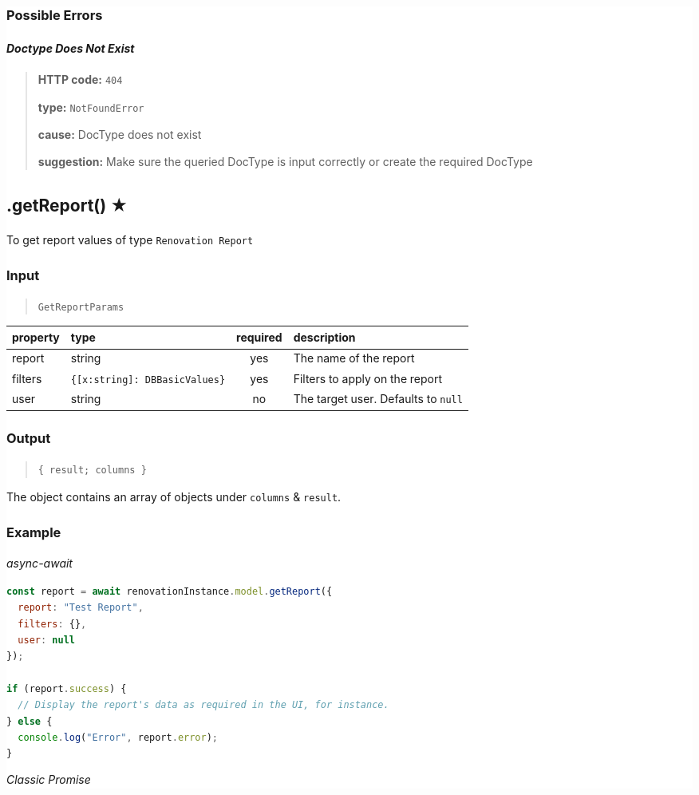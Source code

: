 ### Possible Errors

#### _Doctype Does Not Exist_

> **HTTP code:** `404`
>
> **type:** `NotFoundError`
>
> **cause:** DocType does not exist
>
> **suggestion:** Make sure the queried DocType is input correctly or create the required DocType

## .getReport\(\) ★

To get report values of type `Renovation Report`

### Input

> `GetReportParams`

| property | type | required | description |
| :--- | :--- | :---: | :--- |
| report | string | yes | The name of the report |
| filters | `{[x:string]: DBBasicValues}` | yes | Filters to apply on the report |
| user | string | no | The target user. Defaults to `null` |

### Output

> `{ result; columns }`

The object contains an array of objects under `columns` & `result`.

### Example

_async-await_

```javascript
const report = await renovationInstance.model.getReport({
  report: "Test Report",
  filters: {},
  user: null
});

if (report.success) {
  // Display the report's data as required in the UI, for instance.
} else {
  console.log("Error", report.error);
}
```

_Classic Promise_

